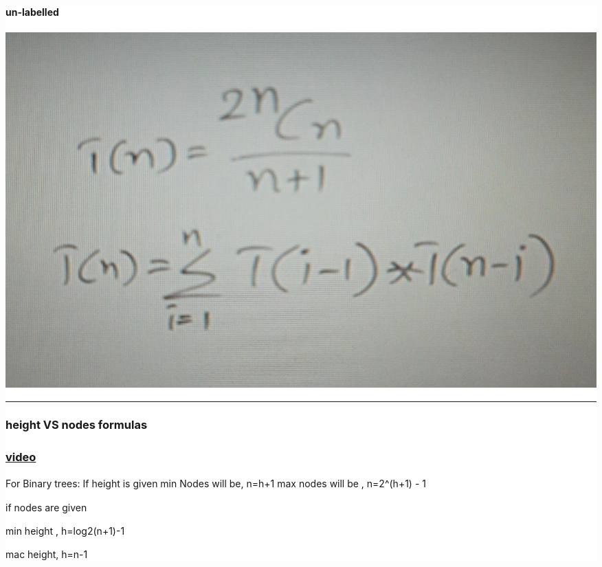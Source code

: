 #### un-labelled

![unlabelled](image-3.png)

---

### height VS nodes formulas

### [video](https://www.udemy.com/course/datastructurescncpp/learn/lecture/13168262#notes)

For Binary trees:
If height is given
min Nodes will be, n=h+1
max nodes will be , n=2^(h+1) - 1

if nodes are given

min height , h=log2(n+1)-1

mac height, h=n-1
